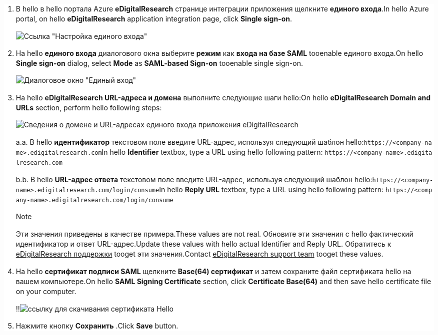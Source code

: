 1. <span data-ttu-id="76045-149">В hello в hello портала Azure **eDigitalResearch** странице интеграции приложения щелкните **единого входа**.</span><span class="sxs-lookup"><span data-stu-id="76045-149">In hello Azure portal, on hello **eDigitalResearch** application integration page, click **Single sign-on**.</span></span>

    ![Ссылка "Настройка единого входа"][4]

2. <span data-ttu-id="76045-151">На hello **единого входа** диалогового окна выберите **режим** как **входа на базе SAML** tooenable единого входа.</span><span class="sxs-lookup"><span data-stu-id="76045-151">On hello **Single sign-on** dialog, select **Mode** as   **SAML-based Sign-on** tooenable single sign-on.</span></span>
 
    ![Диалоговое окно "Единый вход"](./media/active-directory-saas-edigitalresearch-tutorial/tutorial_edigitalresearch_samlbase.png)

3. <span data-ttu-id="76045-153">На hello **eDigitalResearch URL-адреса и домена** выполните следующие шаги hello:</span><span class="sxs-lookup"><span data-stu-id="76045-153">On hello **eDigitalResearch Domain and URLs** section, perform hello following steps:</span></span>

    ![Сведения о домене и URL-адресах единого входа приложения eDigitalResearch](./media/active-directory-saas-edigitalresearch-tutorial/tutorial_edigitalresearch_url.png)

    <span data-ttu-id="76045-155">а.</span><span class="sxs-lookup"><span data-stu-id="76045-155">a.</span></span> <span data-ttu-id="76045-156">В hello **идентификатор** текстовом поле введите URL-адрес, используя следующий шаблон hello:`https://<company-name>.edigitalresearch.com`</span><span class="sxs-lookup"><span data-stu-id="76045-156">In hello **Identifier** textbox, type a URL using hello following pattern: `https://<company-name>.edigitalresearch.com`</span></span>

    <span data-ttu-id="76045-157">b.</span><span class="sxs-lookup"><span data-stu-id="76045-157">b.</span></span> <span data-ttu-id="76045-158">В hello **URL-адрес ответа** текстовом поле введите URL-адрес, используя следующий шаблон hello:`https://<company-name>.edigitalresearch.com/login/consume`</span><span class="sxs-lookup"><span data-stu-id="76045-158">In hello **Reply URL** textbox, type a URL using hello following pattern: `https://<company-name>.edigitalresearch.com/login/consume`</span></span>

    > [!NOTE] 
    > <span data-ttu-id="76045-159">Эти значения приведены в качестве примера.</span><span class="sxs-lookup"><span data-stu-id="76045-159">These values are not real.</span></span> <span data-ttu-id="76045-160">Обновите эти значения с hello фактический идентификатор и ответ URL-адрес.</span><span class="sxs-lookup"><span data-stu-id="76045-160">Update these values with hello actual Identifier and Reply URL.</span></span> <span data-ttu-id="76045-161">Обратитесь к [eDigitalResearch поддержки](http://www.maruedr.com/contact) tooget эти значения.</span><span class="sxs-lookup"><span data-stu-id="76045-161">Contact [eDigitalResearch support team](http://www.maruedr.com/contact) tooget these values.</span></span>
 


4. <span data-ttu-id="76045-162">На hello **сертификат подписи SAML** щелкните **Base(64) сертификат** и затем сохраните файл сертификата hello на вашем компьютере.</span><span class="sxs-lookup"><span data-stu-id="76045-162">On hello **SAML Signing Certificate** section, click **Certificate Base(64)** and then save hello certificate file on your computer.</span></span>

    <span data-ttu-id="76045-163">!</span><span class="sxs-lookup"><span data-stu-id="76045-163">!</span></span>![ссылку для скачивания сертификата Hello](./media/active-directory-saas-edigitalresearch-tutorial/tutorial_edigitalresearch_certificate.png) 

5. <span data-ttu-id="76045-165">Нажмите кнопку **Сохранить** .</span><span class="sxs-lookup"><span data-stu-id="76045-165">Click **Save** button.</span></span>


[1]: ./media/active-directory-saas-edigitalresearch-tutorial/tutorial_general_01.png
[2]: ./media/active-directory-saas-edigitalresearch-tutorial/tutorial_general_02.png
[3]: ./media/active-directory-saas-edigitalresearch-tutorial/tutorial_general_03.png
[4]: ./media/active-directory-saas-edigitalresearch-tutorial/tutorial_general_04.png
[100]: ./media/active-directory-saas-edigitalresearch-tutorial/tutorial_general_100.png
[200]: ./media/active-directory-saas-edigitalresearch-tutorial/tutorial_general_200.png
[201]: ./media/active-directory-saas-edigitalresearch-tutorial/tutorial_general_201.png
[202]: ./media/active-directory-saas-edigitalresearch-tutorial/tutorial_general_202.png
[203]: ./media/active-directory-saas-edigitalresearch-tutorial/tutorial_general_203.png